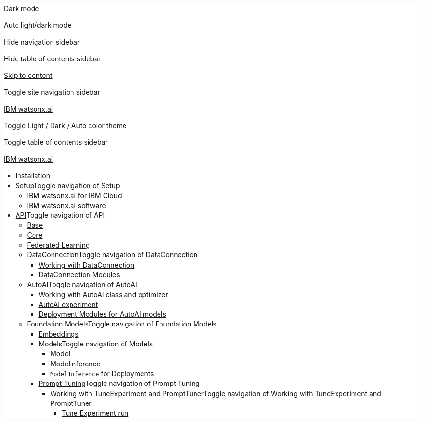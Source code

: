 Dark mode






Auto light/dark mode














Hide navigation sidebar


Hide table of contents sidebar

[Skip to content](#furo-main-content)




Toggle site navigation sidebar




[IBM watsonx.ai](index.html)




Toggle Light / Dark / Auto color theme






Toggle table of contents sidebar






[IBM watsonx.ai](index.html)





* [Installation](install.html)
* [Setup](setup.html)Toggle navigation of Setup
	+ [IBM watsonx.ai for IBM Cloud](setup_cloud.html)
	+ [IBM watsonx.ai software](setup_cpd.html)
* [API](api.html)Toggle navigation of API
	+ [Base](base.html)
	+ [Core](core_api.html)
	+ [Federated Learning](#)
	+ [DataConnection](dataconnection.html)Toggle navigation of DataConnection
		- [Working with DataConnection](autoai_working_with_dataconnection.html)
		- [DataConnection Modules](dataconnection_modules.html)
	+ [AutoAI](autoai.html)Toggle navigation of AutoAI
		- [Working with AutoAI class and optimizer](autoai_working_with_class_and_optimizer.html)
		- [AutoAI experiment](autoai_experiment.html)
		- [Deployment Modules for AutoAI models](autoai_deployment_modules.html)
	+ [Foundation Models](foundation_models.html)Toggle navigation of Foundation Models
		- [Embeddings](fm_embeddings.html)
		- [Models](fm_models.html)Toggle navigation of Models
			* [Model](fm_model.html)
			* [ModelInference](fm_model_inference.html)
			* [`ModelInference` for Deployments](fm_deployments.html)
		- [Prompt Tuning](prompt_tuner.html)Toggle navigation of Prompt Tuning
			* [Working with TuneExperiment and PromptTuner](pt_working_with_class_and_prompt_tuner.html)Toggle navigation of Working with TuneExperiment and PromptTuner
				+ [Tune Experiment run](pt_tune_experiment_run.html)